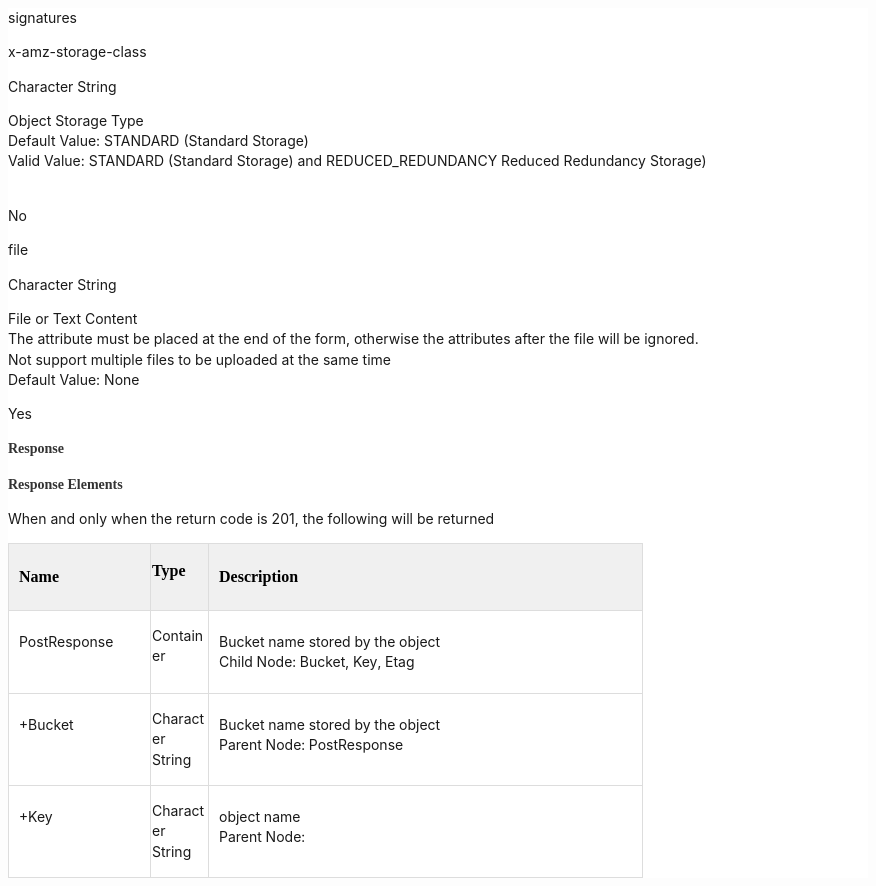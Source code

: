 signatures</p></td></tr><tr><td style="border-right: 1px solid rgb(221, 221, 221); border-bottom: 1px solid rgb(221, 221, 221); border-left: 1px solid rgb(221, 221, 221); border-image: initial; border-top: none; padding: 7px 10px;" valign="top" width="114"><p>x-amz-storage-class</p></td><td style="border-top: none; border-left: none; border-bottom: 1px solid rgb(221, 221, 221); border-right: 1px solid rgb(221, 221, 221); padding: 7px 10px;" valign="top" width="75"><p>Character String</p></td><td style="border-top: none; border-left: none; border-bottom: 1px solid rgb(221, 221, 221); border-right: 1px solid rgb(221, 221, 221); padding: 7px 10px;" valign="top" width="330"><p>Object Storage Type<br/>Default Value: STANDARD (Standard Storage)<br/>Valid Value: STANDARD (Standard Storage) and REDUCED_REDUNDANCY Reduced Redundancy Storage)<span style=";font-family:'Arial','sans-serif';color:#333333"><br/><br/></span></p></td><td style="border-top: none; border-left: none; border-bottom: 1px solid rgb(221, 221, 221); border-right: 1px solid rgb(221, 221, 221); padding: 7px 10px;" valign="top" width="62"><p>No</p></td></tr><tr><td style="border-right: 1px solid rgb(221, 221, 221); border-bottom: 1px solid rgb(221, 221, 221); border-left: 1px solid rgb(221, 221, 221); border-image: initial; border-top: none; padding: 7px 10px;" valign="top" width="114"><p>file</p></td><td style="border-top: none; border-left: none; border-bottom: 1px solid rgb(221, 221, 221); border-right: 1px solid rgb(221, 221, 221); padding: 7px 10px;" valign="top" width="75"><p>Character String</p></td><td style="border-top: none; border-left: none; border-bottom: 1px solid rgb(221, 221, 221); border-right: 1px solid rgb(221, 221, 221); padding: 7px 10px;" valign="top" width="330"><p>File or Text Content<br/>The attribute must be placed at the end of the form, otherwise the attributes after the file will be ignored.<br/>Not support multiple files to be uploaded at the same time<br/>Default Value: None</p></td><td style="border-top: none; border-left: none; border-bottom: 1px solid rgb(221, 221, 221); border-right: 1px solid rgb(221, 221, 221); padding: 7px 10px;" valign="top" width="62"><p>Yes</p></td></tr></tbody></table><p></p><p><strong><span style=";font-family:宋体;color:#333333">Response</span></strong></p><p><strong><span style=";font-family:宋体;color:#333333">Response Elements</span></strong></p><p>When and only when the return code is 201, the following will be returned</p><table><thead><tr class="firstRow"><td style="border: 1px solid rgb(221, 221, 221); background: rgb(240, 240, 240); padding: 7px 15px 7px 10px; word-break: break-all;" valign="top" width="116"><p style="text-align:left"><strong><span style="font-size:16px;font-family:宋体;color:black">Name</span></strong></p></td><td style="border-top: 1px solid rgb(221, 221, 221); border-right: 1px solid rgb(221, 221, 221); border-bottom: 1px solid rgb(221, 221, 221); border-image: initial; border-left: none; background: rgb(240, 240, 240); padding: 1px;" valign="top" width="55"><p style="text-align:left"><strong><span style="font-size:16px;font-family:宋体;color:black">Type</span></strong></p></td><td style="border-top: 1px solid rgb(221, 221, 221); border-right: 1px solid rgb(221, 221, 221); border-bottom: 1px solid rgb(221, 221, 221); border-image: initial; border-left: none; background: rgb(240, 240, 240); padding: 7px 15px 7px 10px; word-break: break-all;" valign="top" width="408"><p style="text-align:left"><strong><span style="font-size:16px;font-family:宋体;color:black">Description</span></strong></p></td></tr></thead><tbody><tr><td style="border-right: 1px solid rgb(221, 221, 221); border-bottom: 1px solid rgb(221, 221, 221); border-left: 1px solid rgb(221, 221, 221); border-image: initial; border-top: none; padding: 7px 10px;" valign="top" width="116"><p>PostResponse</p></td><td style="border-top: none; border-left: none; border-bottom: 1px solid rgb(221, 221, 221); border-right: 1px solid rgb(221, 221, 221); padding: 1px;" valign="top" width="55"><p>Container</p></td><td style="border-top: none; border-left: none; border-bottom: 1px solid rgb(221, 221, 221); border-right: 1px solid rgb(221, 221, 221); padding: 7px 10px; word-break: break-all;" valign="top" width="408"><p>Bucket name stored by the object<br/>Child Node: Bucket, Key, Etag</p></td></tr><tr><td style="border-right: 1px solid rgb(221, 221, 221); border-bottom: 1px solid rgb(221, 221, 221); border-left: 1px solid rgb(221, 221, 221); border-image: initial; border-top: none; padding: 7px 10px;" valign="top" width="116"><p>+Bucket</p></td><td style="border-top: none; border-left: none; border-bottom: 1px solid rgb(221, 221, 221); border-right: 1px solid rgb(221, 221, 221); padding: 1px;" valign="top" width="55"><p>Character String</p></td><td style="border-top: none; border-left: none; border-bottom: 1px solid rgb(221, 221, 221); border-right: 1px solid rgb(221, 221, 221); padding: 7px 10px; word-break: break-all;" valign="top" width="408"><p>Bucket name stored by the object<br/>Parent Node: PostResponse</p></td></tr><tr><td style="border-right: 1px solid rgb(221, 221, 221); border-bottom: 1px solid rgb(221, 221, 221); border-left: 1px solid rgb(221, 221, 221); border-image: initial; border-top: none; padding: 7px 10px;" valign="top" width="116"><p>+Key</p></td><td style="border-top: none; border-left: none; border-bottom: 1px solid rgb(221, 221, 221); border-right: 1px solid rgb(221, 221, 221); padding: 1px;" valign="top" width="55"><p>Character String</p></td><td style="border-top: none; border-left: none; border-bottom: 1px solid rgb(221, 221, 221); border-right: 1px solid rgb(221, 221, 221); padding: 7px 10px; word-break: break-all;" valign="top" width="408"><p>object name<br/>Parent Node: